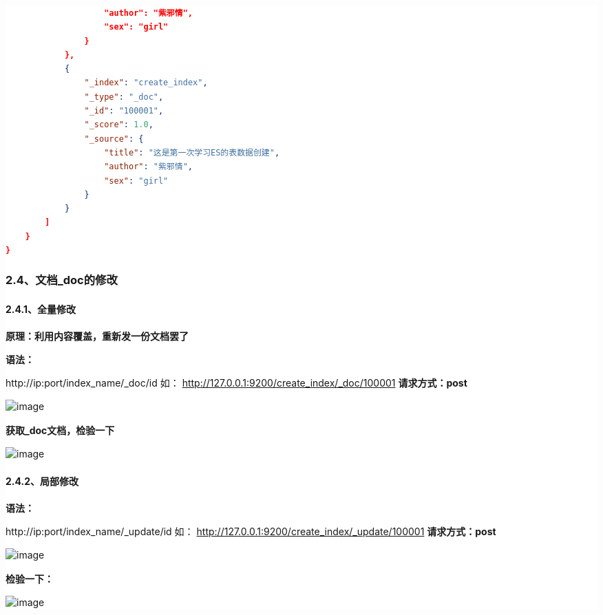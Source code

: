 ```json
                    "author": "紫邪情",
                    "sex": "girl"
                }
            },
            {
                "_index": "create_index",
                "_type": "_doc",
                "_id": "100001",
                "_score": 1.0,
                "_source": {
                    "title": "这是第一次学习ES的表数据创建",
                    "author": "紫邪情",
                    "sex": "girl"
                }
            }
        ]
    }
}
```





### 2.4、文档_doc的修改

#### 2.4.1、全量修改

**原理：利用内容覆盖，重新发一份文档罢了**

**语法：**

 http://ip:port/index_name/_doc/id			如： http://127.0.0.1:9200/create_index/_doc/100001 		**请求方式：post**

![image](https://img2020.cnblogs.com/blog/2421736/202112/2421736-20211213124959330-2026780860.png) 



**获取_doc文档，检验一下**

![image](https://img2020.cnblogs.com/blog/2421736/202112/2421736-20211213125016628-1617914897.png) 



#### 2.4.2、局部修改

**语法：**

 http://ip:port/index_name/_update/id		如： http://127.0.0.1:9200/create_index/_update/100001 		**请求方式：post**

![image](https://img2020.cnblogs.com/blog/2421736/202112/2421736-20211213125033102-888656315.png) 

**检验一下：**

![image](https://img2020.cnblogs.com/blog/2421736/202112/2421736-20211213125048515-2123354970.png) 
